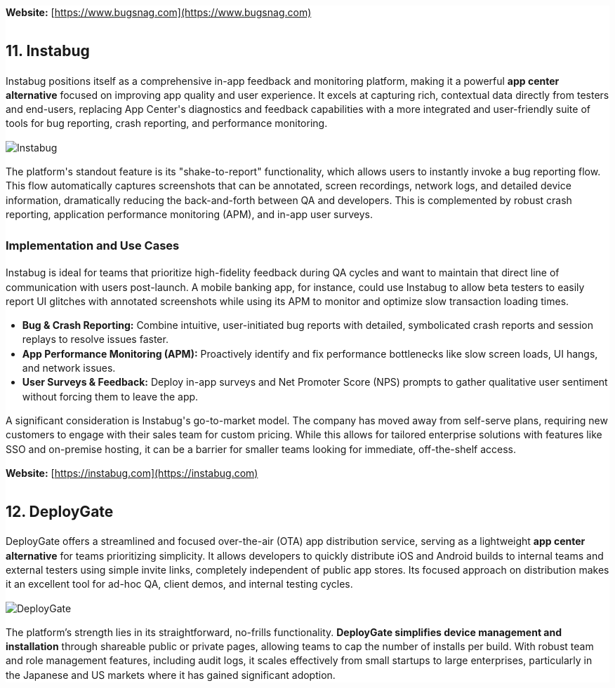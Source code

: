 **Website:** [https://www.bugsnag.com](https://www.bugsnag.com)

## 11. Instabug

Instabug positions itself as a comprehensive in-app feedback and monitoring platform, making it a powerful **app center alternative** focused on improving app quality and user experience. It excels at capturing rich, contextual data directly from testers and end-users, replacing App Center's diagnostics and feedback capabilities with a more integrated and user-friendly suite of tools for bug reporting, crash reporting, and performance monitoring.

![Instabug](https://cdn.outrank.so/c504846a-b33a-4018-bc93-5bfa9be0f3af/screenshots/ebc799ba-5dd1-4934-892e-abb1c2eb900d.jpg)

The platform's standout feature is its "shake-to-report" functionality, which allows users to instantly invoke a bug reporting flow. This flow automatically captures screenshots that can be annotated, screen recordings, network logs, and detailed device information, dramatically reducing the back-and-forth between QA and developers. This is complemented by robust crash reporting, application performance monitoring (APM), and in-app user surveys.

### Implementation and Use Cases

Instabug is ideal for teams that prioritize high-fidelity feedback during QA cycles and want to maintain that direct line of communication with users post-launch. A mobile banking app, for instance, could use Instabug to allow beta testers to easily report UI glitches with annotated screenshots while using its APM to monitor and optimize slow transaction loading times.

*   **Bug & Crash Reporting:** Combine intuitive, user-initiated bug reports with detailed, symbolicated crash reports and session replays to resolve issues faster.
*   **App Performance Monitoring (APM):** Proactively identify and fix performance bottlenecks like slow screen loads, UI hangs, and network issues.
*   **User Surveys & Feedback:** Deploy in-app surveys and Net Promoter Score (NPS) prompts to gather qualitative user sentiment without forcing them to leave the app.

A significant consideration is Instabug's go-to-market model. The company has moved away from self-serve plans, requiring new customers to engage with their sales team for custom pricing. While this allows for tailored enterprise solutions with features like SSO and on-premise hosting, it can be a barrier for smaller teams looking for immediate, off-the-shelf access.

**Website:** [https://instabug.com](https://instabug.com)

## 12. DeployGate

DeployGate offers a streamlined and focused over-the-air (OTA) app distribution service, serving as a lightweight **app center alternative** for teams prioritizing simplicity. It allows developers to quickly distribute iOS and Android builds to internal teams and external testers using simple invite links, completely independent of public app stores. Its focused approach on distribution makes it an excellent tool for ad-hoc QA, client demos, and internal testing cycles.

![DeployGate](https://cdn.outrank.so/c504846a-b33a-4018-bc93-5bfa9be0f3af/screenshots/99dd528e-16ed-4d8b-bef6-532a7fc078f4.jpg)

The platform’s strength lies in its straightforward, no-frills functionality. **DeployGate simplifies device management and installation** through shareable public or private pages, allowing teams to cap the number of installs per build. With robust team and role management features, including audit logs, it scales effectively from small startups to large enterprises, particularly in the Japanese and US markets where it has gained significant adoption.
